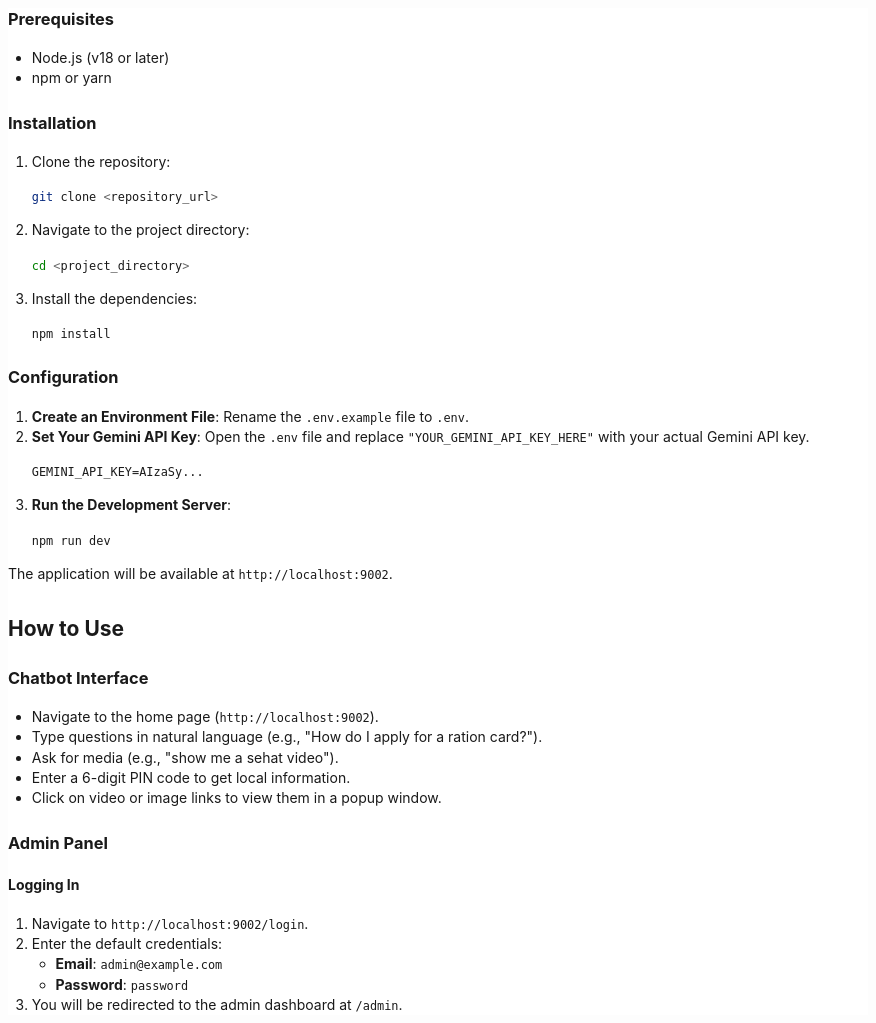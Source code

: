 ### Prerequisites

- Node.js (v18 or later)
- npm or yarn

### Installation

1.  Clone the repository:
    ```bash
    git clone <repository_url>
    ```
2.  Navigate to the project directory:
    ```bash
    cd <project_directory>
    ```
3.  Install the dependencies:
    ```bash
    npm install
    ```

### Configuration

1.  **Create an Environment File**: Rename the `.env.example` file to `.env`.
2.  **Set Your Gemini API Key**: Open the `.env` file and replace `"YOUR_GEMINI_API_KEY_HERE"` with your actual Gemini API key.
    ```
    GEMINI_API_KEY=AIzaSy...
    ```
3.  **Run the Development Server**:
    ```bash
    npm run dev
    ```
The application will be available at `http://localhost:9002`.

## How to Use

### Chatbot Interface

- Navigate to the home page (`http://localhost:9002`).
- Type questions in natural language (e.g., "How do I apply for a ration card?").
- Ask for media (e.g., "show me a sehat video").
- Enter a 6-digit PIN code to get local information.
- Click on video or image links to view them in a popup window.

### Admin Panel

#### Logging In

1.  Navigate to `http://localhost:9002/login`.
2.  Enter the default credentials:
    - **Email**: `admin@example.com`
    - **Password**: `password`
3.  You will be redirected to the admin dashboard at `/admin`.
